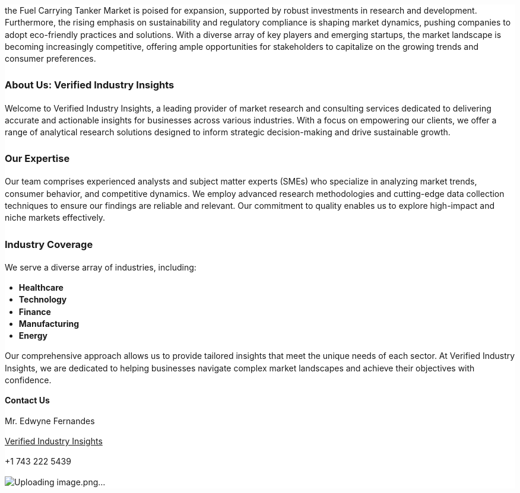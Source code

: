 the Fuel Carrying Tanker Market is poised for expansion, supported by robust investments in research and development. Furthermore, the rising emphasis on sustainability and regulatory compliance is shaping market dynamics, pushing companies to adopt eco-friendly practices and solutions. With a diverse array of key players and emerging startups, the market landscape is becoming increasingly competitive, offering ample opportunities for stakeholders to capitalize on the growing trends and consumer preferences.</p><h3>About Us: Verified Industry Insights</h3><p>Welcome to Verified Industry Insights, a leading provider of market research and consulting services dedicated to delivering accurate and actionable insights for businesses across various industries. With a focus on empowering our clients, we offer a range of analytical research solutions designed to inform strategic decision-making and drive sustainable growth.</p><h3>Our Expertise</h3><p>Our team comprises experienced analysts and subject matter experts (SMEs) who specialize in analyzing market trends, consumer behavior, and competitive dynamics. We employ advanced research methodologies and cutting-edge data collection techniques to ensure our findings are reliable and relevant. Our commitment to quality enables us to explore high-impact and niche markets effectively.</p><h3>Industry Coverage</h3><p>We serve a diverse array of industries, including:</p><ul><li><strong>Healthcare</strong></li><li><strong>Technology</strong></li><li><strong>Finance</strong></li><li><strong>Manufacturing</strong></li><li><strong>Energy</strong></li></ul><p>Our comprehensive approach allows us to provide tailored insights that meet the unique needs of each sector. At Verified Industry Insights, we are dedicated to helping businesses navigate complex market landscapes and achieve their objectives with confidence.</p><p><strong>Contact Us</strong></p><p>Mr. Edwyne Fernandes</p><p><a href="https://www.verifiedindustryinsights.com/">Verified Industry Insights</a></p><p>+1 743 222 5439</p>
![Uploading image.png…]()
